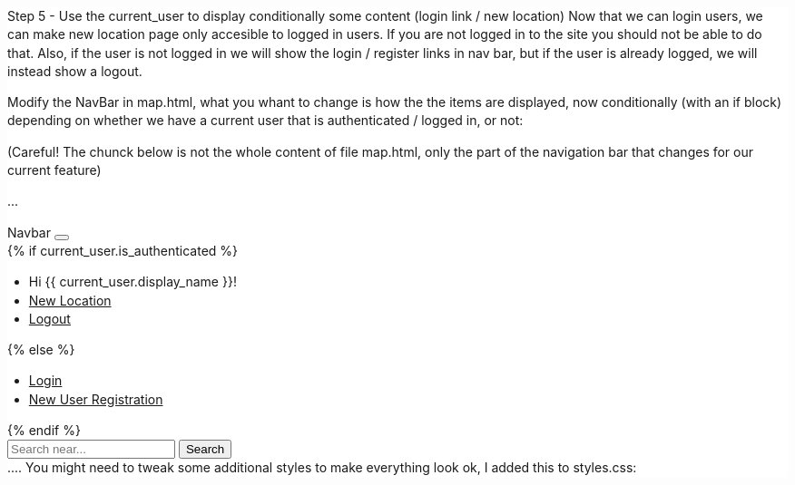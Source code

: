 Step 5 - Use the current_user to display conditionally some content (login link / new location)
Now that we can login users, we can make new location page only accesible to logged in users. If you are not logged in to the site you should not be able to do that. Also, if the user is not logged in we will show the login / register links in nav bar, but if the user is already logged, we will instead show a logout.

Modify the NavBar in map.html, what you whant to change is how the the items are displayed, now conditionally (with an if block) depending on whether we have a current user that is authenticated / logged in, or not:

(Careful! The chunck below is not the whole content of file map.html, only the part of the navigation bar that changes for our current feature)

  ...
  <nav class="navbar navbar-expand-lg navbar-dark bg-dark">
    <span class="navbar-brand mb-0 h1">Navbar</span>
    <button class="navbar-toggler" type="button" data-toggle="collapse" data-target="#navbarSupportedContent" aria-controls="navbarSupportedContent" aria-expanded="false" aria-label="Toggle navigation">
      <span class="navbar-toggler-icon"></span>
    </button>    
    <div class="collapse navbar-collapse" id="navbarSupportedContent">
      {% if current_user.is_authenticated %}
      <ul class="navbar-nav mr-auto">
        <li class="nav-item">
          <span class="nav-link text-reset">Hi {{ current_user.display_name }}!</span>
        </li>
        <li class="nav-item">
          <a class="nav-link" href="{{ url_for('new_location') }}">New Location</a>
        </li>
        <li class="nav-item">
          <a class="nav-link" href="{{ url_for('logout') }}">Logout</a>
        </li>      
      </ul>    
      {% else %}
      <ul class="navbar-nav mr-auto">
        <li class="nav-item">
          <a class="nav-link" href="{{ url_for('login') }}">Login</a>
        </li>
        <li class="nav-item">
          <a class="nav-link" href="{{ url_for('register') }}">New User Registration</a>
        </li>
      </ul>     
      {% endif %}
      <form method="GET" action="" onsubmit="return searchAddressSubmit()" class="form-inline my-2 my-lg-0">
        <input class="form-control mr-sm-2" id="search_address" type="search" placeholder="Search near..." aria-label="Search near">
        <button class="btn btn-info my-2 my-sm-0" type="submit">Search</button>
      </form>   
    </div>
  </nav>
  ....
You might need to tweak some additional styles to make everything look ok, I added this to styles.css:
